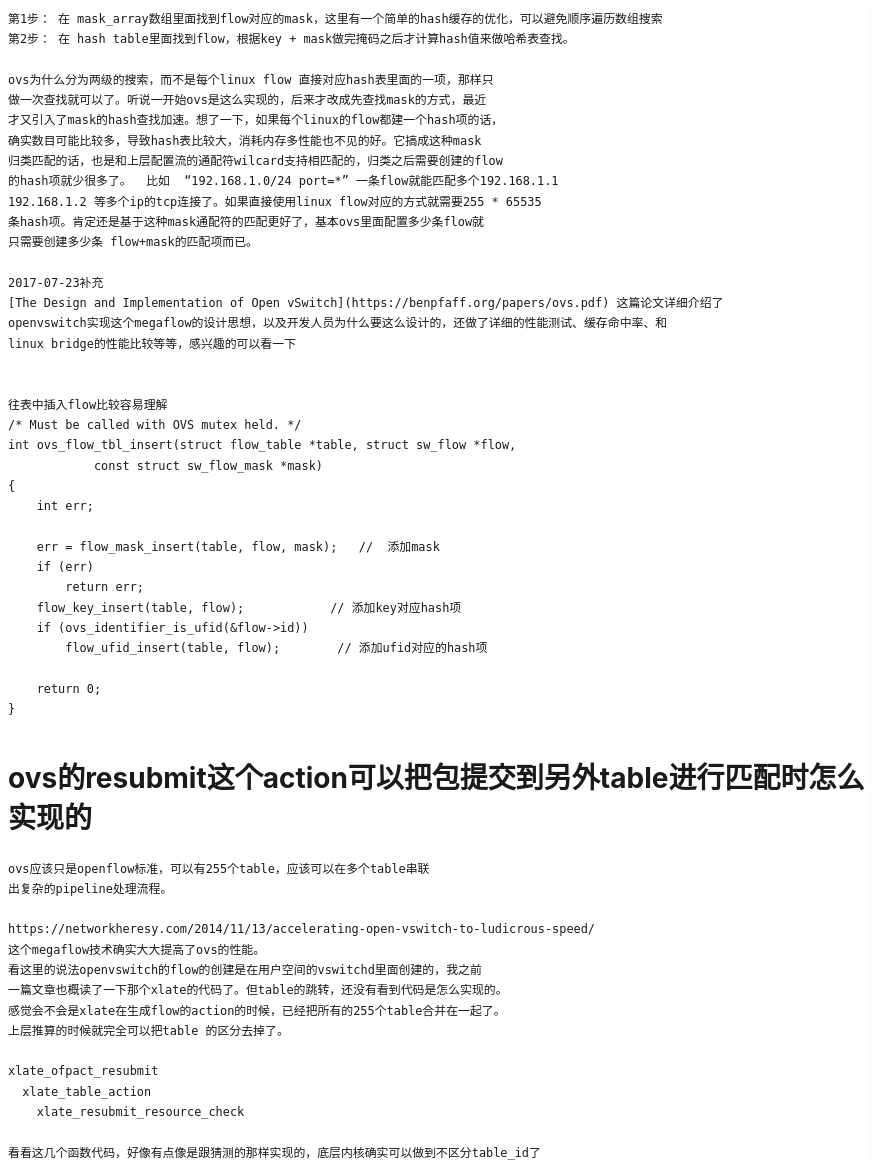 ```text
第1步： 在 mask_array数组里面找到flow对应的mask，这里有一个简单的hash缓存的优化，可以避免顺序遍历数组搜索
第2步： 在 hash table里面找到flow，根据key + mask做完掩码之后才计算hash值来做哈希表查找。

ovs为什么分为两级的搜索，而不是每个linux flow 直接对应hash表里面的一项，那样只
做一次查找就可以了。听说一开始ovs是这么实现的，后来才改成先查找mask的方式，最近
才又引入了mask的hash查找加速。想了一下，如果每个linux的flow都建一个hash项的话，
确实数目可能比较多，导致hash表比较大，消耗内存多性能也不见的好。它搞成这种mask
归类匹配的话，也是和上层配置流的通配符wilcard支持相匹配的，归类之后需要创建的flow
的hash项就少很多了。  比如  “192.168.1.0/24 port=*” 一条flow就能匹配多个192.168.1.1
192.168.1.2 等多个ip的tcp连接了。如果直接使用linux flow对应的方式就需要255 * 65535
条hash项。肯定还是基于这种mask通配符的匹配更好了，基本ovs里面配置多少条flow就
只需要创建多少条 flow+mask的匹配项而已。

2017-07-23补充
[The Design and Implementation of Open vSwitch](https://benpfaff.org/papers/ovs.pdf) 这篇论文详细介绍了
openvswitch实现这个megaflow的设计思想，以及开发人员为什么要这么设计的，还做了详细的性能测试、缓存命中率、和
linux bridge的性能比较等等，感兴趣的可以看一下


往表中插入flow比较容易理解
/* Must be called with OVS mutex held. */
int ovs_flow_tbl_insert(struct flow_table *table, struct sw_flow *flow,
			const struct sw_flow_mask *mask)
{
	int err;

	err = flow_mask_insert(table, flow, mask);   //  添加mask
	if (err)
		return err;
	flow_key_insert(table, flow);            // 添加key对应hash项
	if (ovs_identifier_is_ufid(&flow->id))
		flow_ufid_insert(table, flow);        // 添加ufid对应的hash项

	return 0;
}
```


ovs的resubmit这个action可以把包提交到另外table进行匹配时怎么实现的
==================================================================
```text
ovs应该只是openflow标准，可以有255个table，应该可以在多个table串联
出复杂的pipeline处理流程。

https://networkheresy.com/2014/11/13/accelerating-open-vswitch-to-ludicrous-speed/
这个megaflow技术确实大大提高了ovs的性能。
看这里的说法openvswitch的flow的创建是在用户空间的vswitchd里面创建的，我之前
一篇文章也概读了一下那个xlate的代码了。但table的跳转，还没有看到代码是怎么实现的。
感觉会不会是xlate在生成flow的action的时候，已经把所有的255个table合并在一起了。
上层推算的时候就完全可以把table 的区分去掉了。

xlate_ofpact_resubmit 
  xlate_table_action
    xlate_resubmit_resource_check

看看这几个函数代码，好像有点像是跟猜测的那样实现的，底层内核确实可以做到不区分table_id了
```
